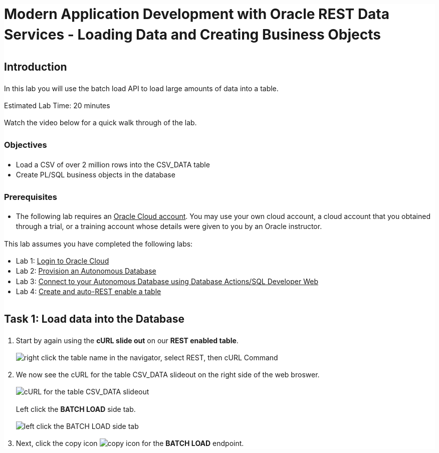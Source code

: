 # Modern Application Development with Oracle REST Data Services - Loading Data and Creating Business Objects

## Introduction

In this lab you will use the batch load API to load large amounts of data into a table.

Estimated Lab Time: 20 minutes

Watch the video below for a quick walk through of the lab.

[](youtube:t57IlegnhjA)

### Objectives

- Load a CSV of over 2 million rows into the CSV_DATA table
- Create PL/SQL business objects in the database

### Prerequisites

- The following lab requires an <a href="https://www.oracle.com/cloud/free/" target="\_blank">Oracle Cloud account</a>. You may use your own cloud account, a cloud account that you obtained through a trial, or a training account whose details were given to you by an Oracle instructor.

This lab assumes you have completed the following labs:
* Lab 1: [Login to Oracle Cloud](https://raw.githubusercontent.com/oracle/learning-library/master/common/labs/cloud-login/pre-register-free-tier-account.md)
* Lab 2: [Provision an Autonomous Database](https://raw.githubusercontent.com/oracle/learning-library/master/data-management-library/autonomous-database/shared/adb-provision/adb-provision.md)
* Lab 3: [Connect to your Autonomous Database using Database Actions/SQL Developer Web](https://raw.githubusercontent.com/oracle/learning-library/master/common/labs/sqldevweb-login/sqldevweb-login.md)
* Lab 4: [Create and auto-REST enable a table](../create-table/create-table.md)

## Task 1: Load data into the Database

1. Start by again using the **cURL slide out** on our **REST enabled table**.

    ![right click the table name in the navigator, select REST, then cURL Command](./images/ld-1.png)

2. We now see the cURL for the table CSV_DATA slideout on the right side of the web broswer. 

    ![cURL for the table CSV_DATA slideout](./images/ld-2.png)

    Left click the **BATCH LOAD** side tab.

    ![left click the BATCH LOAD side tab](./images/ld-3.png)

3. Next, click the copy icon ![copy icon](./images/copy-copy.png) for the **BATCH LOAD** endpoint.
